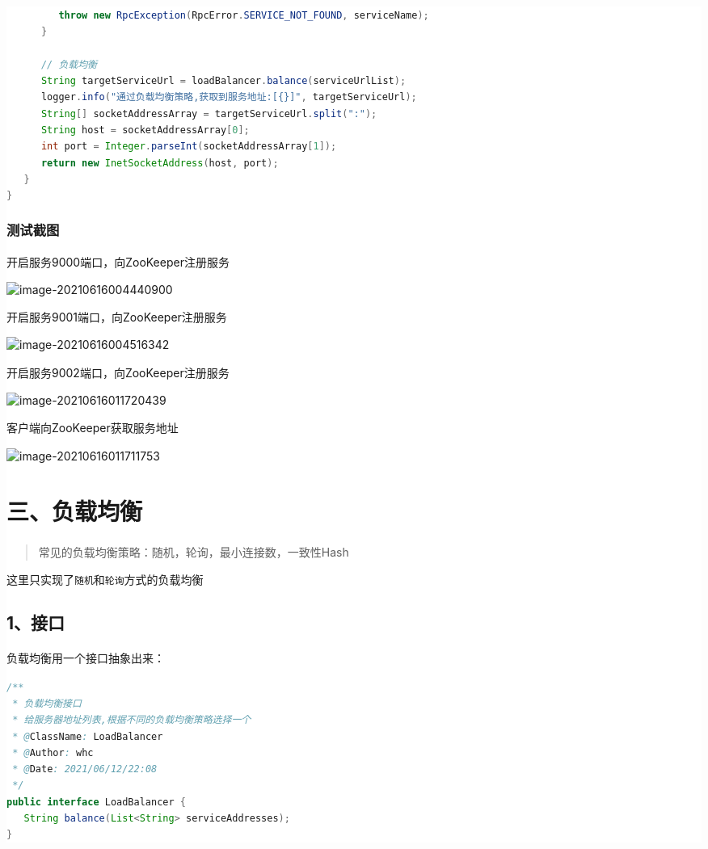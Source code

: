 ```java
         throw new RpcException(RpcError.SERVICE_NOT_FOUND, serviceName);
      }

      // 负载均衡
      String targetServiceUrl = loadBalancer.balance(serviceUrlList);
      logger.info("通过负载均衡策略,获取到服务地址:[{}]", targetServiceUrl);
      String[] socketAddressArray = targetServiceUrl.split(":");
      String host = socketAddressArray[0];
      int port = Integer.parseInt(socketAddressArray[1]);
      return new InetSocketAddress(host, port);
   }
}
```

### 测试截图

开启服务9000端口，向ZooKeeper注册服务

![image-20210616004440900](https://gitee.com/wu_hc/note_images/raw/master/img/20210616014140.png)

开启服务9001端口，向ZooKeeper注册服务

![image-20210616004516342](https://gitee.com/wu_hc/note_images/raw/master/img/20210616014141.png)

开启服务9002端口，向ZooKeeper注册服务

![image-20210616011720439](https://gitee.com/wu_hc/note_images/raw/master/img/20210616015742.png)

客户端向ZooKeeper获取服务地址

![image-20210616011711753](https://gitee.com/wu_hc/note_images/raw/master/img/20210616015738.png)

# 三、负载均衡

> 常见的负载均衡策略：随机，轮询，最小连接数，一致性Hash

这里只实现了`随机`和`轮询`方式的负载均衡

## 1、接口

负载均衡用一个接口抽象出来：

```java
/**
 * 负载均衡接口
 * 给服务器地址列表,根据不同的负载均衡策略选择一个
 * @ClassName: LoadBalancer
 * @Author: whc
 * @Date: 2021/06/12/22:08
 */
public interface LoadBalancer {
   String balance(List<String> serviceAddresses);
}
```
